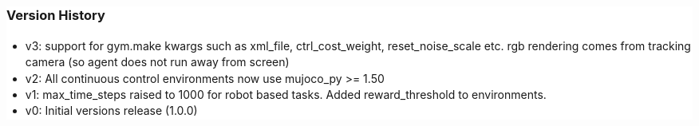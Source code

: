 
### Version History

* v3: support for gym.make kwargs such as xml_file, ctrl_cost_weight, reset_noise_scale etc. rgb rendering comes from tracking camera (so agent does not run away from screen)
* v2: All continuous control environments now use mujoco_py >= 1.50
* v1: max_time_steps raised to 1000 for robot based tasks. Added reward_threshold to environments.
* v0: Initial versions release (1.0.0)
